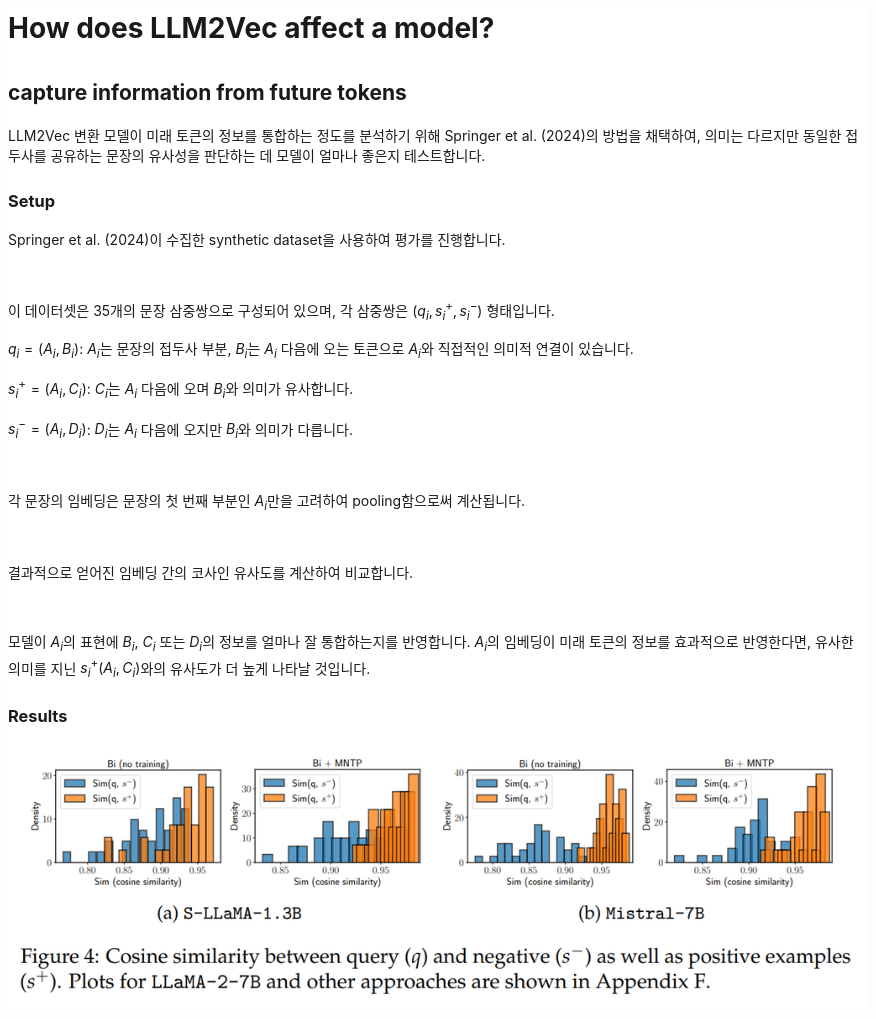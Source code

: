 <div id="How does LLM2Vec affect a model?"></div>

# How does LLM2Vec affect a model?

<div id="capture information from future tokens"></div>

## capture information from future tokens

LLM2Vec 변환 모델이 미래 토큰의 정보를 통합하는 정도를 분석하기 위해 Springer et al. (2024)의 방법을 채택하여, 의미는 다르지만 동일한 접두사를 공유하는 문장의 유사성을 판단하는 데 모델이 얼마나 좋은지 테스트합니다.

### Setup

Springer et al. (2024)이 수집한 synthetic dataset을 사용하여 평가를 진행합니다.

<br>

이 데이터셋은 35개의 문장 삼중쌍으로 구성되어 있으며, 각 삼중쌍은 ${(q_i, s^+_i, s^-_i)}$ 형태입니다.

$q_i = (A_i, B_i)$: $A_i$는 문장의 접두사 부분, $B_i$는 $A_i$ 다음에 오는 토큰으로 $A_i$와 직접적인 의미적 연결이 있습니다.

$s^+_i = (A_i, C_i)$: $C_i$는 $A_i$ 다음에 오며 $B_i$와 의미가 유사합니다.

$s^-_i = (A_i, D_i)$: $D_i$는 $A_i$ 다음에 오지만 $B_i$와 의미가 다릅니다.

<br>

각 문장의 임베딩은 문장의 첫 번째 부분인 $A_i$만을 고려하여 pooling함으로써 계산됩니다.

<br>

결과적으로 얻어진 임베딩 간의 코사인 유사도를 계산하여 비교합니다.

<br>

모델이 $A_i$의 표현에 $B_i$, $C_i$ 또는 $D_i$의 정보를 얼마나 잘 통합하는지를 반영합니다. $A_i$의 임베딩이 미래 토큰의 정보를 효과적으로 반영한다면, 유사한 의미를 지닌 $s^+_i (A_i, C_i)$와의 유사도가 더 높게 나타날 것입니다.

### Results

<img style="width: 100%; margin-right: 0px; margin-left: 0px; margin-top: 0px; margin-bottom: 0px;" id="output" src="llm2vec/figure4.PNG">
